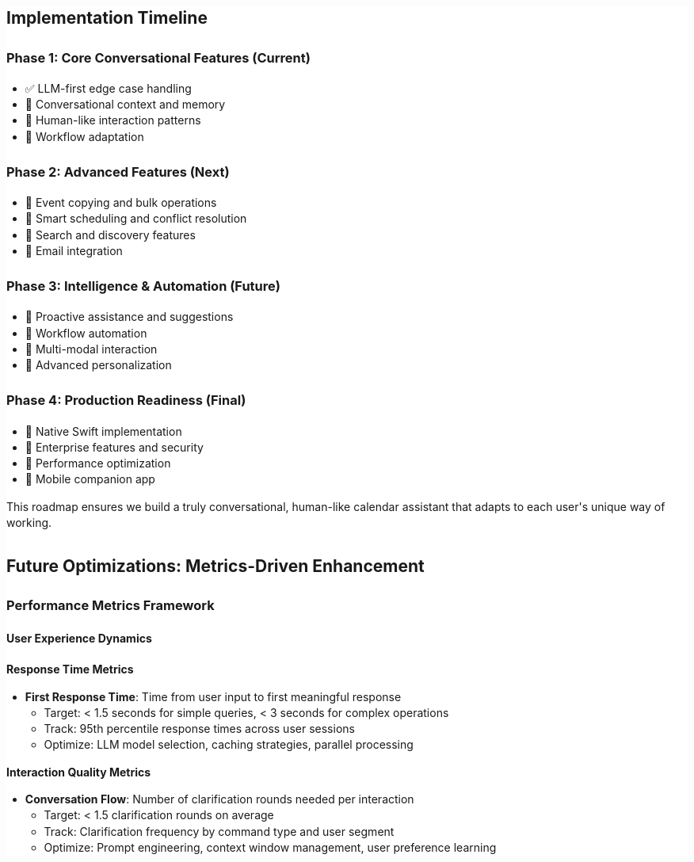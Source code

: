 ## Implementation Timeline

### Phase 1: Core Conversational Features (Current)

- ✅ LLM-first edge case handling
- 🔄 Conversational context and memory
- 🔄 Human-like interaction patterns
- 🔄 Workflow adaptation

### Phase 2: Advanced Features (Next)

- 🔄 Event copying and bulk operations
- 🔄 Smart scheduling and conflict resolution
- 🔄 Search and discovery features
- 🔄 Email integration

### Phase 3: Intelligence & Automation (Future)

- 🔄 Proactive assistance and suggestions
- 🔄 Workflow automation
- 🔄 Multi-modal interaction
- 🔄 Advanced personalization

### Phase 4: Production Readiness (Final)

- 🔄 Native Swift implementation
- 🔄 Enterprise features and security
- 🔄 Performance optimization
- 🔄 Mobile companion app

This roadmap ensures we build a truly conversational, human-like calendar assistant that adapts to each user's unique way of working.

## Future Optimizations: Metrics-Driven Enhancement

### Performance Metrics Framework

#### User Experience Dynamics

**Response Time Metrics**

- **First Response Time**: Time from user input to first meaningful response
  - Target: < 1.5 seconds for simple queries, < 3 seconds for complex operations
  - Track: 95th percentile response times across user sessions
  - Optimize: LLM model selection, caching strategies, parallel processing

**Interaction Quality Metrics**

- **Conversation Flow**: Number of clarification rounds needed per interaction
  - Target: < 1.5 clarification rounds on average
  - Track: Clarification frequency by command type and user segment
  - Optimize: Prompt engineering, context window management, user preference learning
